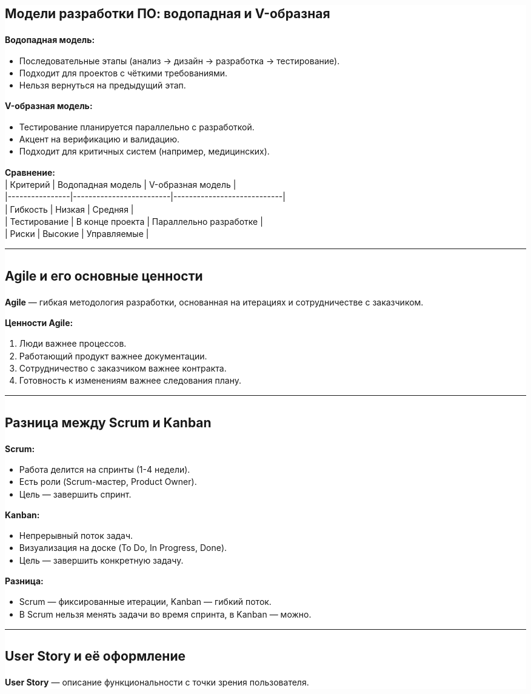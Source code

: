 
## Модели разработки ПО: водопадная и V-образная
**Водопадная модель:**  
- Последовательные этапы (анализ → дизайн → разработка → тестирование).  
- Подходит для проектов с чёткими требованиями.  
- Нельзя вернуться на предыдущий этап.  

**V-образная модель:**  
- Тестирование планируется параллельно с разработкой.  
- Акцент на верификацию и валидацию.  
- Подходит для критичных систем (например, медицинских).  

**Сравнение:**  
| Критерий       | Водопадная модель       | V-образная модель          |  
|----------------|-------------------------|----------------------------|  
| Гибкость       | Низкая                 | Средняя                    |  
| Тестирование   | В конце проекта        | Параллельно разработке     |  
| Риски          | Высокие                | Управляемые                |  

---

## Agile и его основные ценности
**Agile** — гибкая методология разработки, основанная на итерациях и сотрудничестве с заказчиком.  

**Ценности Agile:**  
1. Люди важнее процессов.  
2. Работающий продукт важнее документации.  
3. Сотрудничество с заказчиком важнее контракта.  
4. Готовность к изменениям важнее следования плану.  

---

## Разница между Scrum и Kanban
**Scrum:**  
- Работа делится на спринты (1-4 недели).  
- Есть роли (Scrum-мастер, Product Owner).  
- Цель — завершить спринт.  

**Kanban:**  
- Непрерывный поток задач.  
- Визуализация на доске (To Do, In Progress, Done).  
- Цель — завершить конкретную задачу.  

**Разница:**  
- Scrum — фиксированные итерации, Kanban — гибкий поток.  
- В Scrum нельзя менять задачи во время спринта, в Kanban — можно.  

---

## User Story и её оформление
**User Story** — описание функциональности с точки зрения пользователя.  
